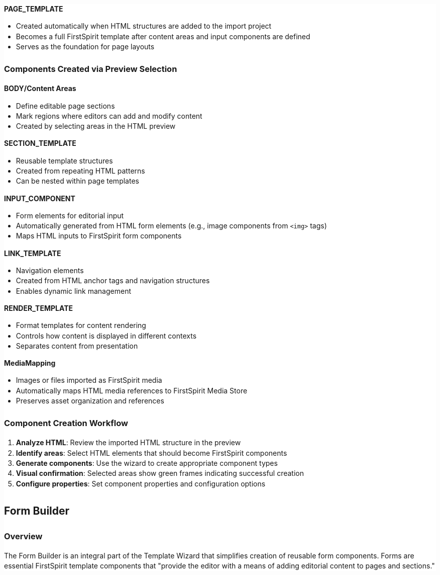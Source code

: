 **PAGE_TEMPLATE**
- Created automatically when HTML structures are added to the import project
- Becomes a full FirstSpirit template after content areas and input components are defined
- Serves as the foundation for page layouts

### Components Created via Preview Selection

**BODY/Content Areas**
- Define editable page sections
- Mark regions where editors can add and modify content
- Created by selecting areas in the HTML preview

**SECTION_TEMPLATE**
- Reusable template structures
- Created from repeating HTML patterns
- Can be nested within page templates

**INPUT_COMPONENT**
- Form elements for editorial input
- Automatically generated from HTML form elements (e.g., image components from `<img>` tags)
- Maps HTML inputs to FirstSpirit form components

**LINK_TEMPLATE**
- Navigation elements
- Created from HTML anchor tags and navigation structures
- Enables dynamic link management

**RENDER_TEMPLATE**
- Format templates for content rendering
- Controls how content is displayed in different contexts
- Separates content from presentation

**MediaMapping**
- Images or files imported as FirstSpirit media
- Automatically maps HTML media references to FirstSpirit Media Store
- Preserves asset organization and references

### Component Creation Workflow

1. **Analyze HTML**: Review the imported HTML structure in the preview
2. **Identify areas**: Select HTML elements that should become FirstSpirit components
3. **Generate components**: Use the wizard to create appropriate component types
4. **Visual confirmation**: Selected areas show green frames indicating successful creation
5. **Configure properties**: Set component properties and configuration options

## Form Builder

### Overview

The Form Builder is an integral part of the Template Wizard that simplifies creation of reusable form components. Forms are essential FirstSpirit template components that "provide the editor with a means of adding editorial content to pages and sections."

